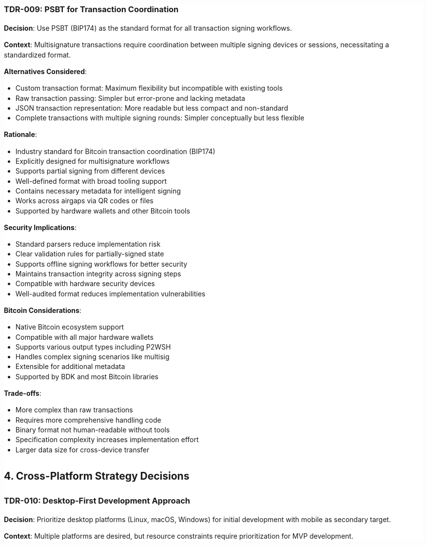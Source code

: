 ### TDR-009: PSBT for Transaction Coordination

**Decision**: Use PSBT (BIP174) as the standard format for all transaction signing workflows.

**Context**: Multisignature transactions require coordination between multiple signing devices or sessions, necessitating a standardized format.

**Alternatives Considered**:
- Custom transaction format: Maximum flexibility but incompatible with existing tools
- Raw transaction passing: Simpler but error-prone and lacking metadata
- JSON transaction representation: More readable but less compact and non-standard
- Complete transactions with multiple signing rounds: Simpler conceptually but less flexible

**Rationale**:
- Industry standard for Bitcoin transaction coordination (BIP174)
- Explicitly designed for multisignature workflows
- Supports partial signing from different devices
- Well-defined format with broad tooling support
- Contains necessary metadata for intelligent signing
- Works across airgaps via QR codes or files
- Supported by hardware wallets and other Bitcoin tools

**Security Implications**:
- Standard parsers reduce implementation risk
- Clear validation rules for partially-signed state
- Supports offline signing workflows for better security
- Maintains transaction integrity across signing steps
- Compatible with hardware security devices
- Well-audited format reduces implementation vulnerabilities

**Bitcoin Considerations**:
- Native Bitcoin ecosystem support
- Compatible with all major hardware wallets
- Supports various output types including P2WSH
- Handles complex signing scenarios like multisig
- Extensible for additional metadata
- Supported by BDK and most Bitcoin libraries

**Trade-offs**:
- More complex than raw transactions
- Requires more comprehensive handling code
- Binary format not human-readable without tools
- Specification complexity increases implementation effort
- Larger data size for cross-device transfer

## 4. Cross-Platform Strategy Decisions

### TDR-010: Desktop-First Development Approach

**Decision**: Prioritize desktop platforms (Linux, macOS, Windows) for initial development with mobile as secondary target.

**Context**: Multiple platforms are desired, but resource constraints require prioritization for MVP development.
